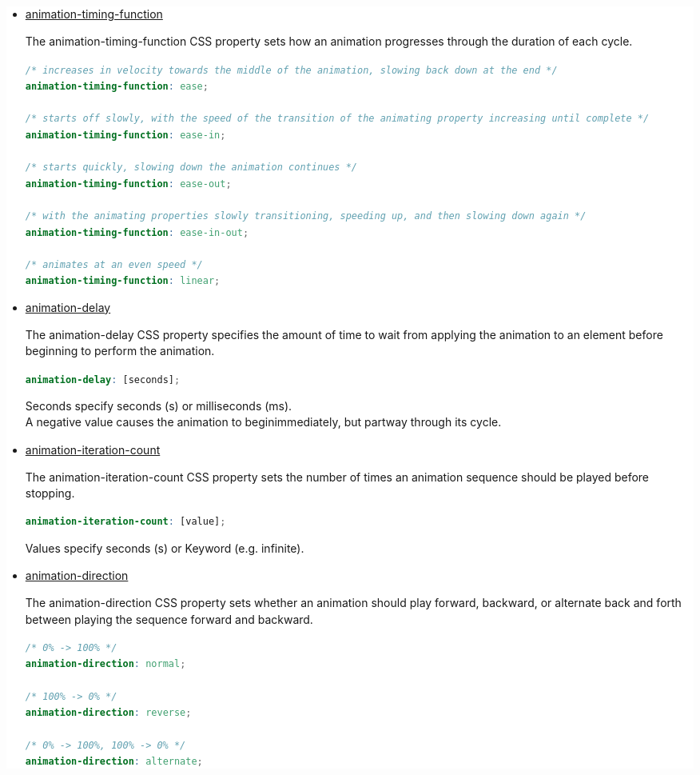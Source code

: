 - [animation-timing-function](https://developer.mozilla.org/en-US/docs/Web/CSS/animation-timing-function)

	The animation-timing-function CSS property sets how an animation progresses through the duration of each cycle.
	```scss
	/* increases in velocity towards the middle of the animation, slowing back down at the end */
	animation-timing-function: ease;

	/* starts off slowly, with the speed of the transition of the animating property increasing until complete */
	animation-timing-function: ease-in;

	/* starts quickly, slowing down the animation continues */
	animation-timing-function: ease-out;

	/* with the animating properties slowly transitioning, speeding up, and then slowing down again */
	animation-timing-function: ease-in-out;

	/* animates at an even speed */
	animation-timing-function: linear;
	```

- [animation-delay](https://developer.mozilla.org/en-US/docs/Web/CSS/animation-delay)

	The animation-delay CSS property specifies the amount of time to wait from applying the animation to an element before beginning to perform the animation.
	```scss
	animation-delay: [seconds];
	```
	Seconds specify seconds (s) or milliseconds (ms).   
	A negative value causes the animation to beginimmediately, but partway through its cycle.

- [animation-iteration-count](https://developer.mozilla.org/en-US/docs/Web/CSS/animation-iteration-count)

	The animation-iteration-count CSS property sets the number of times an animation sequence should be played before stopping.
	```scss
	animation-iteration-count: [value];
	```
	Values specify seconds (s) or Keyword (e.g. infinite).

- [animation-direction](https://developer.mozilla.org/en-US/docs/Web/CSS/animation-direction)

	The animation-direction CSS property sets whether an animation should play forward, backward, or alternate back and forth between playing the sequence forward and backward.
	```scss
	/* 0% -> 100% */
	animation-direction: normal;

	/* 100% -> 0% */
	animation-direction: reverse;

	/* 0% -> 100%, 100% -> 0% */
	animation-direction: alternate;
